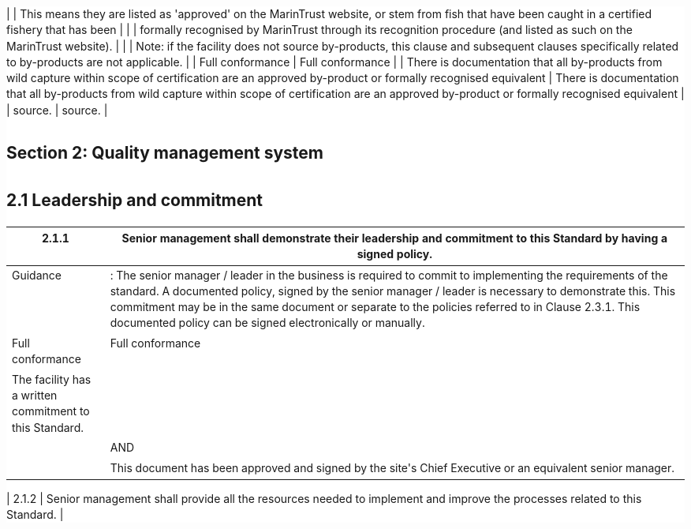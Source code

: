 |                                                                                                                                                          | This means they are listed as 'approved' on the MarinTrust website, or stem from fish that have been caught in a certified fishery that has been                                                             |
|                                                                                                                                                          | formally recognised by MarinTrust through its recognition procedure (and listed as such on the MarinTrust website).                                                                                          |
|                                                                                                                                                          | Note: if the facility does not source by-products, this clause and subsequent clauses specifically related to by-products are not applicable.                                                                |
| Full conformance                                                                                                                                         | Full conformance                                                                                                                                                                                             |
| There is documentation that all by-products from wild capture within scope of certification are an approved by-product or formally recognised equivalent | There is documentation that all by-products from wild capture within scope of certification are an approved by-product or formally recognised equivalent                                                     |
| source.                                                                                                                                                  | source.                                                                                                                                                                                                      |

## Section 2: Quality management system

## 2.1  Leadership and commitment

| 2.1.1                                                   | Senior management shall demonstrate their leadership and commitment to this Standard by having a signed policy.                                                                                                                                                                                                                                                                              |
|---------------------------------------------------------|----------------------------------------------------------------------------------------------------------------------------------------------------------------------------------------------------------------------------------------------------------------------------------------------------------------------------------------------------------------------------------------------|
| Guidance                                                | :   The senior manager / leader in the business is required to commit to implementing the requirements of the standard. A documented policy,  signed by the senior manager / leader is necessary to demonstrate this. This commitment may be in the same document or separate to the  policies referred to in Clause 2.3.1. This documented policy can be signed electronically or manually. |
| Full conformance                                        | Full conformance                                                                                                                                                                                                                                                                                                                                                                             |
| The facility has a written commitment to this Standard. |                                                                                                                                                                                                                                                                                                                                                                                              |
|                                                         | AND                                                                                                                                                                                                                                                                                                                                                                                          |
|                                                         | This document has been approved and signed by the site's Chief Executive or an equivalent senior manager.                                                                                                                                                                                                                                                                                    |

| 2.1.2                                                                                                                                                                                               | Senior management shall provide all the resources needed to implement and improve the processes related to this Standard.                                                                                                                                                                                                                                                  |